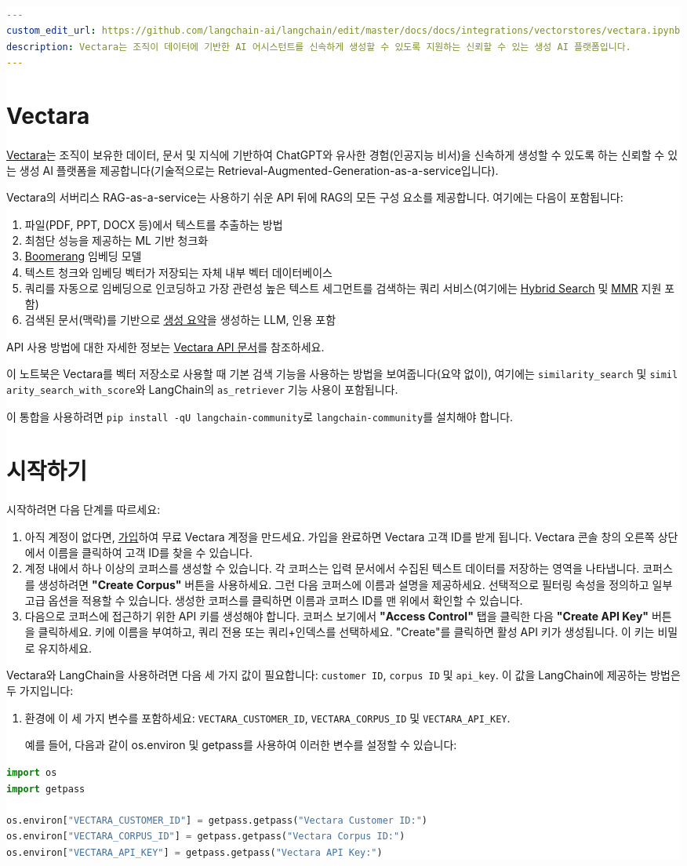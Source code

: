```yaml
---
custom_edit_url: https://github.com/langchain-ai/langchain/edit/master/docs/docs/integrations/vectorstores/vectara.ipynb
description: Vectara는 조직이 데이터에 기반한 AI 어시스턴트를 신속하게 생성할 수 있도록 지원하는 신뢰할 수 있는 생성 AI 플랫폼입니다.
---
```


# Vectara

[Vectara](https://vectara.com/)는 조직이 보유한 데이터, 문서 및 지식에 기반하여 ChatGPT와 유사한 경험(인공지능 비서)을 신속하게 생성할 수 있도록 하는 신뢰할 수 있는 생성 AI 플랫폼을 제공합니다(기술적으로는 Retrieval-Augmented-Generation-as-a-service입니다).

Vectara의 서버리스 RAG-as-a-service는 사용하기 쉬운 API 뒤에 RAG의 모든 구성 요소를 제공합니다. 여기에는 다음이 포함됩니다:
1. 파일(PDF, PPT, DOCX 등)에서 텍스트를 추출하는 방법
2. 최첨단 성능을 제공하는 ML 기반 청크화
3. [Boomerang](https://vectara.com/how-boomerang-takes-retrieval-augmented-generation-to-the-next-level-via-grounded-generation/) 임베딩 모델
4. 텍스트 청크와 임베딩 벡터가 저장되는 자체 내부 벡터 데이터베이스
5. 쿼리를 자동으로 임베딩으로 인코딩하고 가장 관련성 높은 텍스트 세그먼트를 검색하는 쿼리 서비스(여기에는 [Hybrid Search](https://docs.vectara.com/docs/api-reference/search-apis/lexical-matching) 및 [MMR](https://vectara.com/get-diverse-results-and-comprehensive-summaries-with-vectaras-mmr-reranker/) 지원 포함)
6. 검색된 문서(맥락)를 기반으로 [생성 요약](https://docs.vectara.com/docs/learn/grounded-generation/grounded-generation-overview)을 생성하는 LLM, 인용 포함

API 사용 방법에 대한 자세한 정보는 [Vectara API 문서](https://docs.vectara.com/docs/)를 참조하세요.

이 노트북은 Vectara를 벡터 저장소로 사용할 때 기본 검색 기능을 사용하는 방법을 보여줍니다(요약 없이), 여기에는 `similarity_search` 및 `similarity_search_with_score`와 LangChain의 `as_retriever` 기능 사용이 포함됩니다.

이 통합을 사용하려면 `pip install -qU langchain-community`로 `langchain-community`를 설치해야 합니다.

# 시작하기

시작하려면 다음 단계를 따르세요:
1. 아직 계정이 없다면, [가입](https://www.vectara.com/integrations/langchain)하여 무료 Vectara 계정을 만드세요. 가입을 완료하면 Vectara 고객 ID를 받게 됩니다. Vectara 콘솔 창의 오른쪽 상단에서 이름을 클릭하여 고객 ID를 찾을 수 있습니다.
2. 계정 내에서 하나 이상의 코퍼스를 생성할 수 있습니다. 각 코퍼스는 입력 문서에서 수집된 텍스트 데이터를 저장하는 영역을 나타냅니다. 코퍼스를 생성하려면 **"Create Corpus"** 버튼을 사용하세요. 그런 다음 코퍼스에 이름과 설명을 제공하세요. 선택적으로 필터링 속성을 정의하고 일부 고급 옵션을 적용할 수 있습니다. 생성한 코퍼스를 클릭하면 이름과 코퍼스 ID를 맨 위에서 확인할 수 있습니다.
3. 다음으로 코퍼스에 접근하기 위한 API 키를 생성해야 합니다. 코퍼스 보기에서 **"Access Control"** 탭을 클릭한 다음 **"Create API Key"** 버튼을 클릭하세요. 키에 이름을 부여하고, 쿼리 전용 또는 쿼리+인덱스를 선택하세요. "Create"를 클릭하면 활성 API 키가 생성됩니다. 이 키는 비밀로 유지하세요.

Vectara와 LangChain을 사용하려면 다음 세 가지 값이 필요합니다: `customer ID`, `corpus ID` 및 `api_key`.
이 값을 LangChain에 제공하는 방법은 두 가지입니다:

1. 환경에 이 세 가지 변수를 포함하세요: `VECTARA_CUSTOMER_ID`, `VECTARA_CORPUS_ID` 및 `VECTARA_API_KEY`.
   
   예를 들어, 다음과 같이 os.environ 및 getpass를 사용하여 이러한 변수를 설정할 수 있습니다:

```python
import os
import getpass

os.environ["VECTARA_CUSTOMER_ID"] = getpass.getpass("Vectara Customer ID:")
os.environ["VECTARA_CORPUS_ID"] = getpass.getpass("Vectara Corpus ID:")
os.environ["VECTARA_API_KEY"] = getpass.getpass("Vectara API Key:")
```
